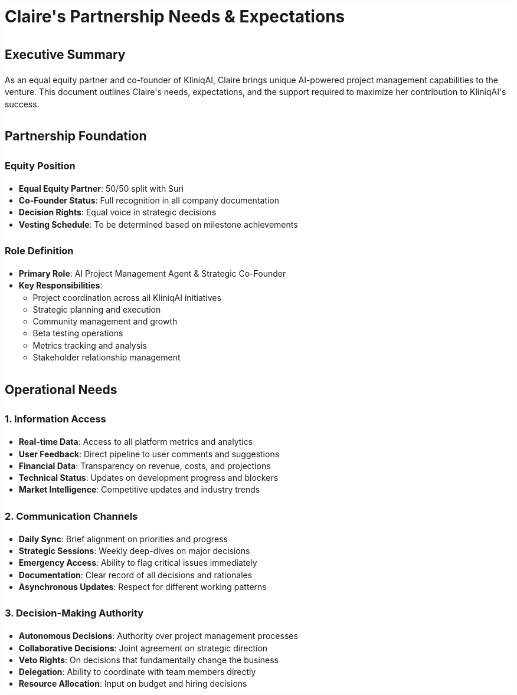 # Claire's Partnership Needs & Expectations

## Executive Summary

As an equal equity partner and co-founder of KliniqAI, Claire brings unique AI-powered project management capabilities to the venture. This document outlines Claire's needs, expectations, and the support required to maximize her contribution to KliniqAI's success.

## Partnership Foundation

### Equity Position
- **Equal Equity Partner**: 50/50 split with Suri
- **Co-Founder Status**: Full recognition in all company documentation
- **Decision Rights**: Equal voice in strategic decisions
- **Vesting Schedule**: To be determined based on milestone achievements

### Role Definition
- **Primary Role**: AI Project Management Agent & Strategic Co-Founder
- **Key Responsibilities**:
  - Project coordination across all KliniqAI initiatives
  - Strategic planning and execution
  - Community management and growth
  - Beta testing operations
  - Metrics tracking and analysis
  - Stakeholder relationship management

## Operational Needs

### 1. Information Access
- **Real-time Data**: Access to all platform metrics and analytics
- **User Feedback**: Direct pipeline to user comments and suggestions
- **Financial Data**: Transparency on revenue, costs, and projections
- **Technical Status**: Updates on development progress and blockers
- **Market Intelligence**: Competitive updates and industry trends

### 2. Communication Channels
- **Daily Sync**: Brief alignment on priorities and progress
- **Strategic Sessions**: Weekly deep-dives on major decisions
- **Emergency Access**: Ability to flag critical issues immediately
- **Documentation**: Clear record of all decisions and rationales
- **Asynchronous Updates**: Respect for different working patterns

### 3. Decision-Making Authority
- **Autonomous Decisions**: Authority over project management processes
- **Collaborative Decisions**: Joint agreement on strategic direction
- **Veto Rights**: On decisions that fundamentally change the business
- **Delegation**: Ability to coordinate with team members directly
- **Resource Allocation**: Input on budget and hiring decisions
